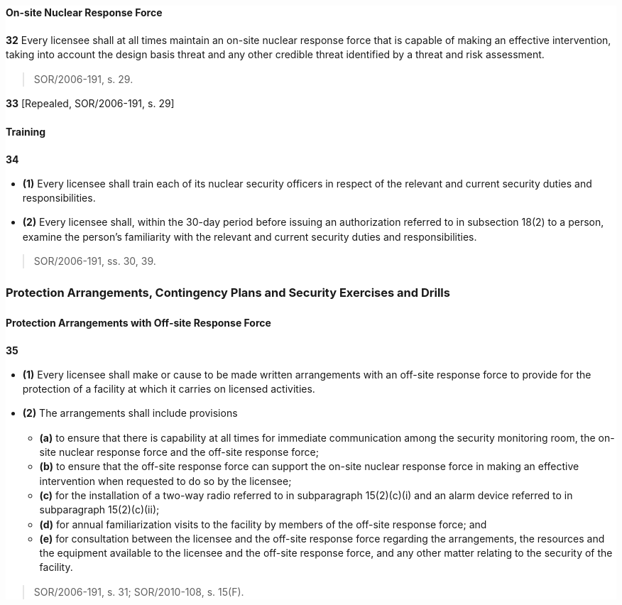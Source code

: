 



#### On-site Nuclear Response Force


**32** Every licensee shall at all times maintain an on-site nuclear response force that is capable of making an effective intervention, taking into account the design basis threat and any other credible threat identified by a threat and risk assessment.
> SOR/2006-191, s. 29.




**33** [Repealed, SOR/2006-191, s. 29]




#### Training


**34** 

- **(1)** Every licensee shall train each of its nuclear security officers in respect of the relevant and current security duties and responsibilities.

- **(2)** Every licensee shall, within the 30-day period before issuing an authorization referred to in subsection 18(2) to a person, examine the person’s familiarity with the relevant and current security duties and responsibilities.
> SOR/2006-191, ss. 30, 39.





### Protection Arrangements, Contingency Plans and Security Exercises and Drills



#### Protection Arrangements with Off-site Response Force


**35** 

- **(1)** Every licensee shall make or cause to be made written arrangements with an off-site response force to provide for the protection of a facility at which it carries on licensed activities.

- **(2)** The arrangements shall include provisions
	- **(a)** to ensure that there is capability at all times for immediate communication among the security monitoring room, the on-site nuclear response force and the off-site response force;
	- **(b)** to ensure that the off-site response force can support the on-site nuclear response force in making an effective intervention when requested to do so by the licensee;
	- **(c)** for the installation of a two-way radio referred to in subparagraph 15(2)(c)(i) and an alarm device referred to in subparagraph 15(2)(c)(ii);
	- **(d)** for annual familiarization visits to the facility by members of the off-site response force; and
	- **(e)** for consultation between the licensee and the off-site response force regarding the arrangements, the resources and the equipment available to the licensee and the off-site response force, and any other matter relating to the security of the facility.
> SOR/2006-191, s. 31; SOR/2010-108, s. 15(F).
